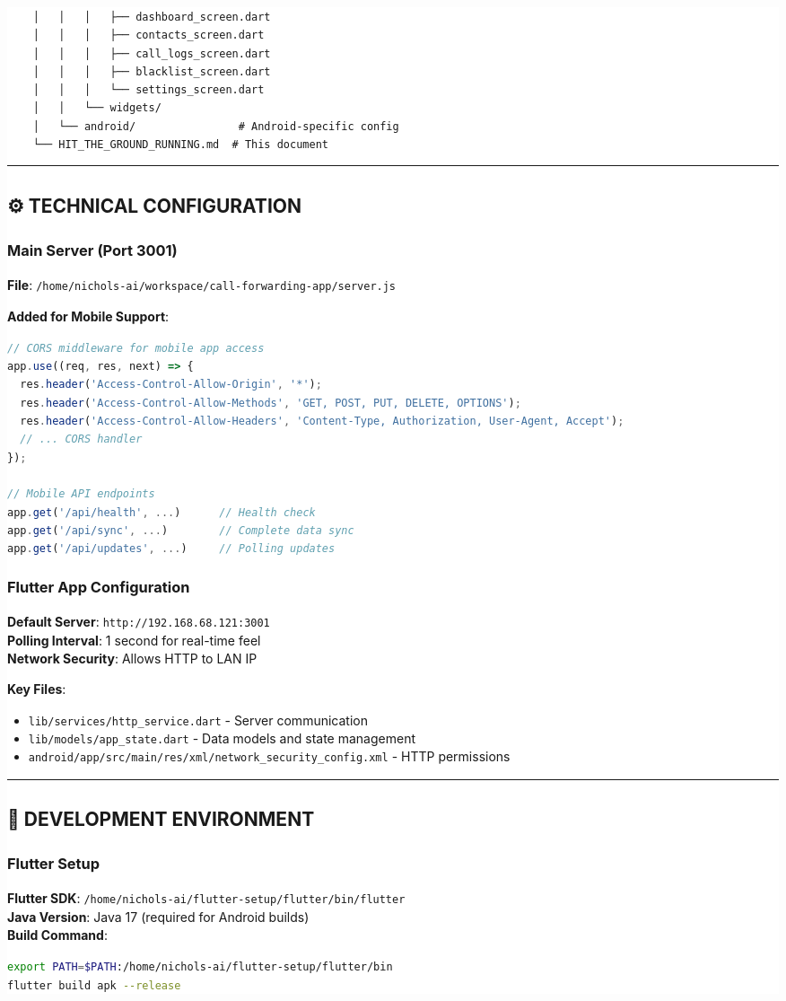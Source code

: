 ```
    │   │   │   ├── dashboard_screen.dart
    │   │   │   ├── contacts_screen.dart
    │   │   │   ├── call_logs_screen.dart
    │   │   │   ├── blacklist_screen.dart
    │   │   │   └── settings_screen.dart
    │   │   └── widgets/
    │   └── android/                # Android-specific config
    └── HIT_THE_GROUND_RUNNING.md  # This document
```

---

## ⚙️ TECHNICAL CONFIGURATION

### Main Server (Port 3001)
**File**: `/home/nichols-ai/workspace/call-forwarding-app/server.js`

**Added for Mobile Support**:
```javascript
// CORS middleware for mobile app access
app.use((req, res, next) => {
  res.header('Access-Control-Allow-Origin', '*');
  res.header('Access-Control-Allow-Methods', 'GET, POST, PUT, DELETE, OPTIONS');
  res.header('Access-Control-Allow-Headers', 'Content-Type, Authorization, User-Agent, Accept');
  // ... CORS handler
});

// Mobile API endpoints
app.get('/api/health', ...)      // Health check
app.get('/api/sync', ...)        // Complete data sync  
app.get('/api/updates', ...)     // Polling updates
```

### Flutter App Configuration
**Default Server**: `http://192.168.68.121:3001`  
**Polling Interval**: 1 second for real-time feel  
**Network Security**: Allows HTTP to LAN IP  

**Key Files**:
- `lib/services/http_service.dart` - Server communication
- `lib/models/app_state.dart` - Data models and state management
- `android/app/src/main/res/xml/network_security_config.xml` - HTTP permissions

---

## 🔧 DEVELOPMENT ENVIRONMENT

### Flutter Setup
**Flutter SDK**: `/home/nichols-ai/flutter-setup/flutter/bin/flutter`  
**Java Version**: Java 17 (required for Android builds)  
**Build Command**: 
```bash
export PATH=$PATH:/home/nichols-ai/flutter-setup/flutter/bin
flutter build apk --release
```
